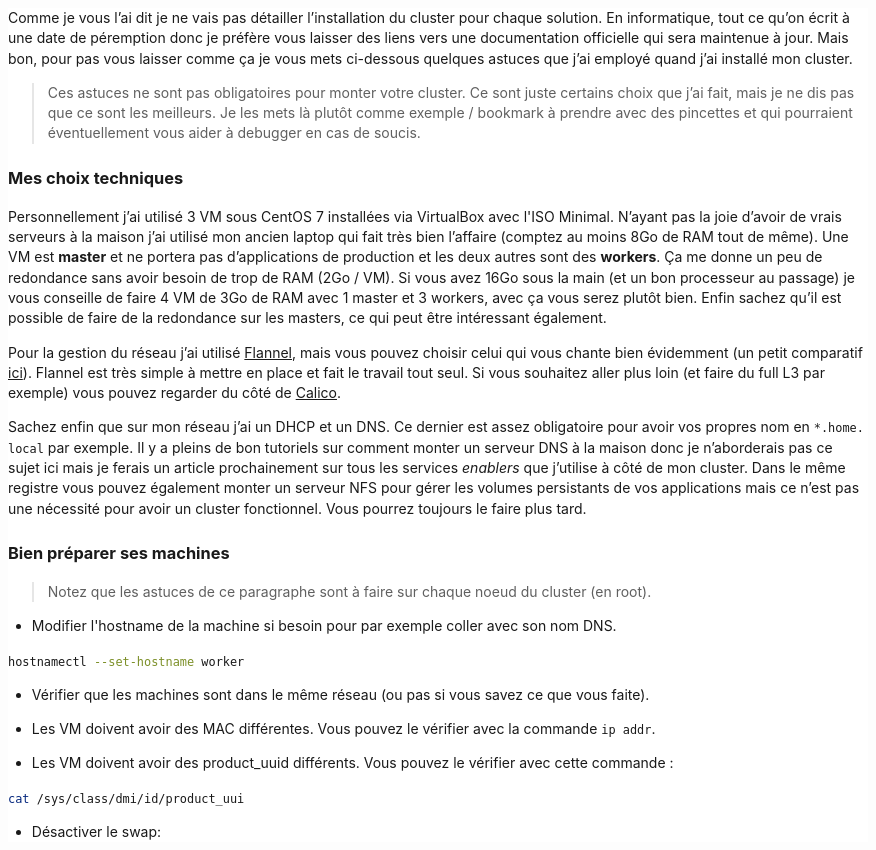 Comme je vous l’ai dit je ne vais pas détailler l’installation du cluster pour chaque solution. En informatique, tout ce qu’on écrit à une date de péremption donc je préfère vous laisser des liens vers une documentation officielle qui sera maintenue à jour.
Mais bon, pour pas vous laisser comme ça je vous mets ci-dessous quelques astuces que j’ai employé quand j’ai installé mon cluster.

> Ces astuces ne sont pas obligatoires pour monter votre cluster. Ce sont juste certains choix que j’ai fait, mais je ne dis pas que ce sont les meilleurs. Je les mets là plutôt comme exemple / bookmark à prendre avec des pincettes et qui pourraient éventuellement vous aider à debugger en cas de soucis.

### Mes choix techniques

Personnellement j’ai utilisé 3 VM sous CentOS 7 installées via VirtualBox avec l'ISO Minimal. N’ayant pas la joie d’avoir de vrais serveurs à la maison j’ai utilisé mon ancien laptop qui fait très bien l’affaire (comptez au moins 8Go de RAM tout de même).  Une VM est **master** et ne portera pas d’applications de production et les deux autres sont des **workers**. Ça me donne un peu de redondance sans avoir  besoin de trop de RAM (2Go / VM). Si vous avez 16Go sous la main (et un bon processeur au passage) je vous conseille de faire 4 VM de 3Go de RAM avec 1 master et 3 workers, avec ça vous serez plutôt bien. Enfin sachez qu’il est possible de faire de la redondance sur les masters, ce qui peut être intéressant également.

Pour la gestion du réseau j’ai utilisé [Flannel](https://github.com/coreos/flannel#flannel), mais vous pouvez choisir celui qui vous chante bien évidemment (un petit comparatif [ici](https://kubernetes.io/docs/concepts/cluster-administration/networking/)). Flannel est très simple à mettre en place et fait le travail tout seul. Si vous souhaitez aller plus loin (et faire du full L3 par exemple) vous pouvez regarder du côté de [Calico](https://www.projectcalico.org/).

Sachez enfin que sur mon réseau j’ai un DHCP et un DNS. Ce dernier est assez obligatoire pour avoir vos propres nom en `*.home.local` par exemple. Il y a pleins de bon tutoriels sur comment monter un serveur DNS à la maison donc je n’aborderais pas ce sujet ici mais je ferais un article prochainement sur tous les services *enablers* que j’utilise à côté de mon cluster. Dans le même registre vous pouvez également monter un serveur NFS pour gérer les volumes persistants de vos applications mais ce n’est pas une nécessité pour avoir un cluster fonctionnel. Vous pourrez toujours le faire plus tard.

### Bien préparer ses machines

> Notez que les astuces de ce paragraphe sont à faire sur chaque noeud du cluster (en root).

- Modifier l'hostname de la machine si besoin pour par exemple coller avec son nom DNS.

```bash
hostnamectl --set-hostname worker
```

- Vérifier que les machines sont dans le même réseau (ou pas si vous savez ce que vous faite).

- Les VM doivent avoir des MAC différentes. Vous pouvez le vérifier avec la commande  `ip addr`.

- Les VM doivent avoir des product_uuid différents. Vous pouvez le vérifier avec cette commande :

```bash
cat /sys/class/dmi/id/product_uui
```

- Désactiver le swap:
